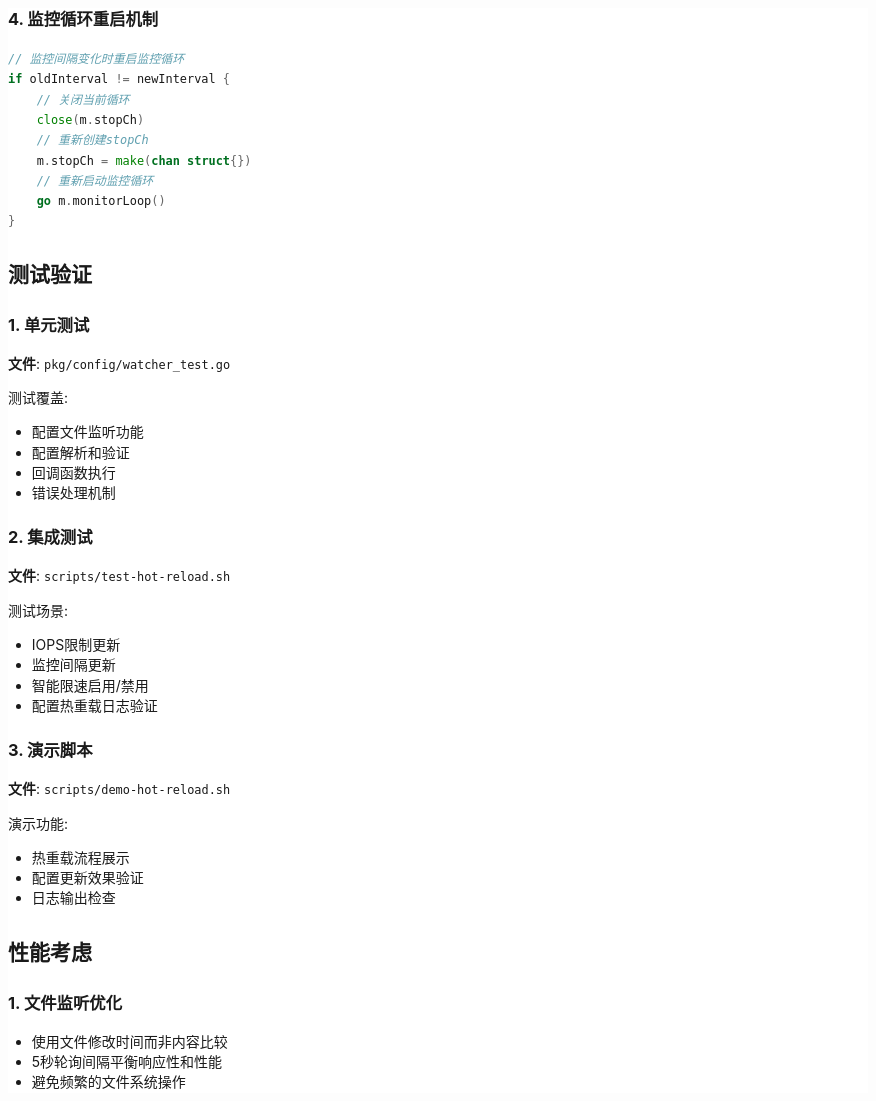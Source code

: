 ### 4. 监控循环重启机制

```go
// 监控间隔变化时重启监控循环
if oldInterval != newInterval {
    // 关闭当前循环
    close(m.stopCh)
    // 重新创建stopCh
    m.stopCh = make(chan struct{})
    // 重新启动监控循环
    go m.monitorLoop()
}
```

## 测试验证

### 1. 单元测试

**文件**: `pkg/config/watcher_test.go`

测试覆盖:
- 配置文件监听功能
- 配置解析和验证
- 回调函数执行
- 错误处理机制

### 2. 集成测试

**文件**: `scripts/test-hot-reload.sh`

测试场景:
- IOPS限制更新
- 监控间隔更新
- 智能限速启用/禁用
- 配置热重载日志验证

### 3. 演示脚本

**文件**: `scripts/demo-hot-reload.sh`

演示功能:
- 热重载流程展示
- 配置更新效果验证
- 日志输出检查

## 性能考虑

### 1. 文件监听优化
- 使用文件修改时间而非内容比较
- 5秒轮询间隔平衡响应性和性能
- 避免频繁的文件系统操作
